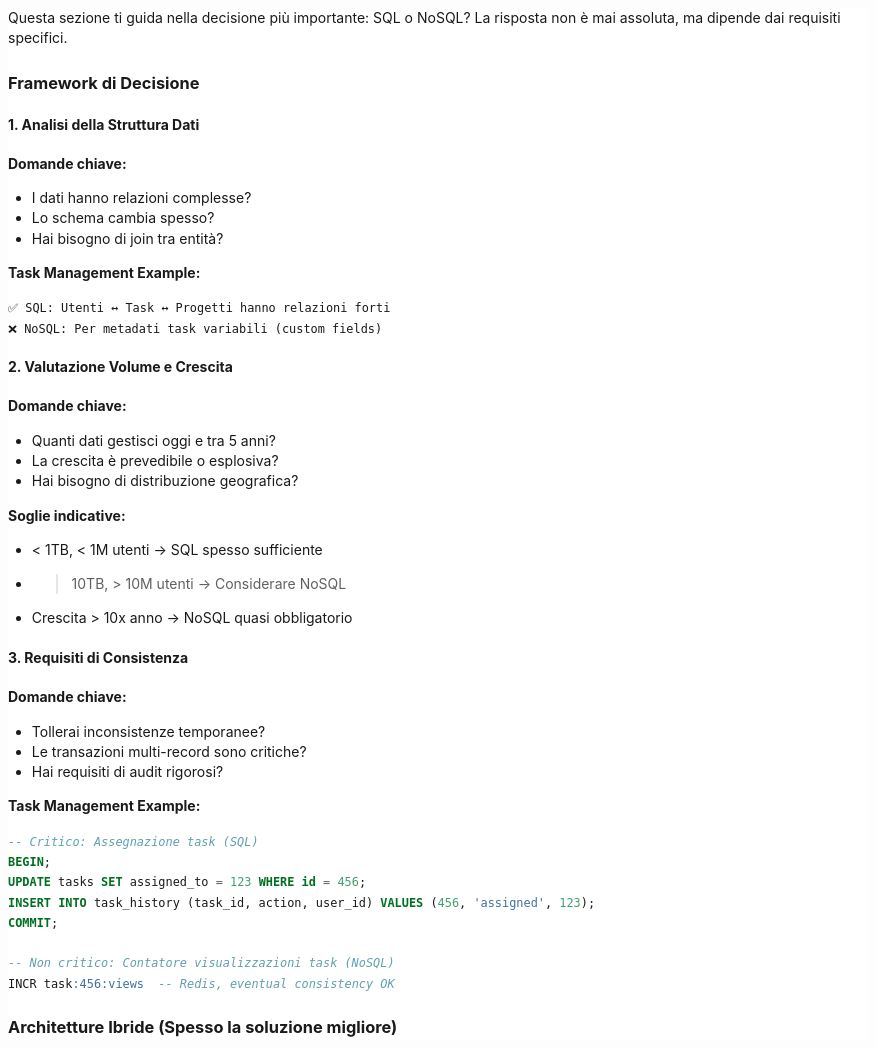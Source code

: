 Questa sezione ti guida nella decisione più importante: SQL o NoSQL? La risposta non è mai assoluta, ma dipende dai requisiti specifici.

### Framework di Decisione

#### 1. Analisi della Struttura Dati

**Domande chiave:**

- I dati hanno relazioni complesse?
- Lo schema cambia spesso?
- Hai bisogno di join tra entità?

**Task Management Example:**

```
✅ SQL: Utenti ↔ Task ↔ Progetti hanno relazioni forti
❌ NoSQL: Per metadati task variabili (custom fields)
```

#### 2. Valutazione Volume e Crescita

**Domande chiave:**

- Quanti dati gestisci oggi e tra 5 anni?
- La crescita è prevedibile o esplosiva?
- Hai bisogno di distribuzione geografica?

**Soglie indicative:**

- < 1TB, < 1M utenti → SQL spesso sufficiente
- > 10TB, > 10M utenti → Considerare NoSQL
- Crescita > 10x anno → NoSQL quasi obbligatorio

#### 3. Requisiti di Consistenza

**Domande chiave:**

- Tollerai inconsistenze temporanee?
- Le transazioni multi-record sono critiche?
- Hai requisiti di audit rigorosi?

**Task Management Example:**

```sql
-- Critico: Assegnazione task (SQL)
BEGIN;
UPDATE tasks SET assigned_to = 123 WHERE id = 456;
INSERT INTO task_history (task_id, action, user_id) VALUES (456, 'assigned', 123);
COMMIT;

-- Non critico: Contatore visualizzazioni task (NoSQL)
INCR task:456:views  -- Redis, eventual consistency OK
```

### Architetture Ibride (Spesso la soluzione migliore)
